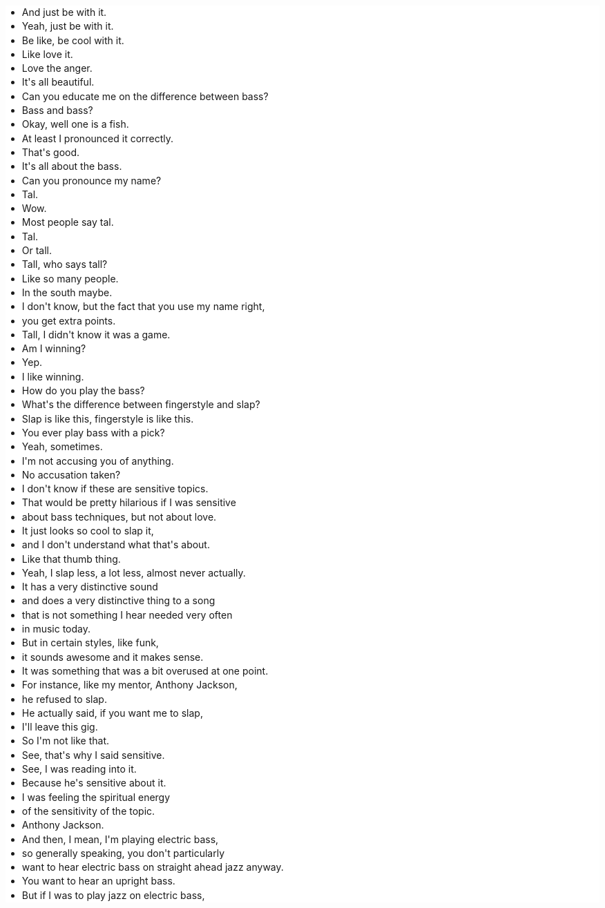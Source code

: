 *  And just be with it.
*  Yeah, just be with it.
*  Be like, be cool with it.
*  Like love it.
*  Love the anger.
*  It's all beautiful.
*  Can you educate me on the difference between bass?
*  Bass and bass?
*  Okay, well one is a fish.
*  At least I pronounced it correctly.
*  That's good.
*  It's all about the bass.
*  Can you pronounce my name?
*  Tal.
*  Wow.
*  Most people say tal.
*  Tal.
*  Or tall.
*  Tall, who says tall?
*  Like so many people.
*  In the south maybe.
*  I don't know, but the fact that you use my name right,
*  you get extra points.
*  Tall, I didn't know it was a game.
*  Am I winning?
*  Yep.
*  I like winning.
*  How do you play the bass?
*  What's the difference between fingerstyle and slap?
*  Slap is like this, fingerstyle is like this.
*  You ever play bass with a pick?
*  Yeah, sometimes.
*  I'm not accusing you of anything.
*  No accusation taken?
*  I don't know if these are sensitive topics.
*  That would be pretty hilarious if I was sensitive
*  about bass techniques, but not about love.
*  It just looks so cool to slap it,
*  and I don't understand what that's about.
*  Like that thumb thing.
*  Yeah, I slap less, a lot less, almost never actually.
*  It has a very distinctive sound
*  and does a very distinctive thing to a song
*  that is not something I hear needed very often
*  in music today.
*  But in certain styles, like funk,
*  it sounds awesome and it makes sense.
*  It was something that was a bit overused at one point.
*  For instance, like my mentor, Anthony Jackson,
*  he refused to slap.
*  He actually said, if you want me to slap,
*  I'll leave this gig.
*  So I'm not like that.
*  See, that's why I said sensitive.
*  See, I was reading into it.
*  Because he's sensitive about it.
*  I was feeling the spiritual energy
*  of the sensitivity of the topic.
*  Anthony Jackson.
*  And then, I mean, I'm playing electric bass,
*  so generally speaking, you don't particularly
*  want to hear electric bass on straight ahead jazz anyway.
*  You want to hear an upright bass.
*  But if I was to play jazz on electric bass,